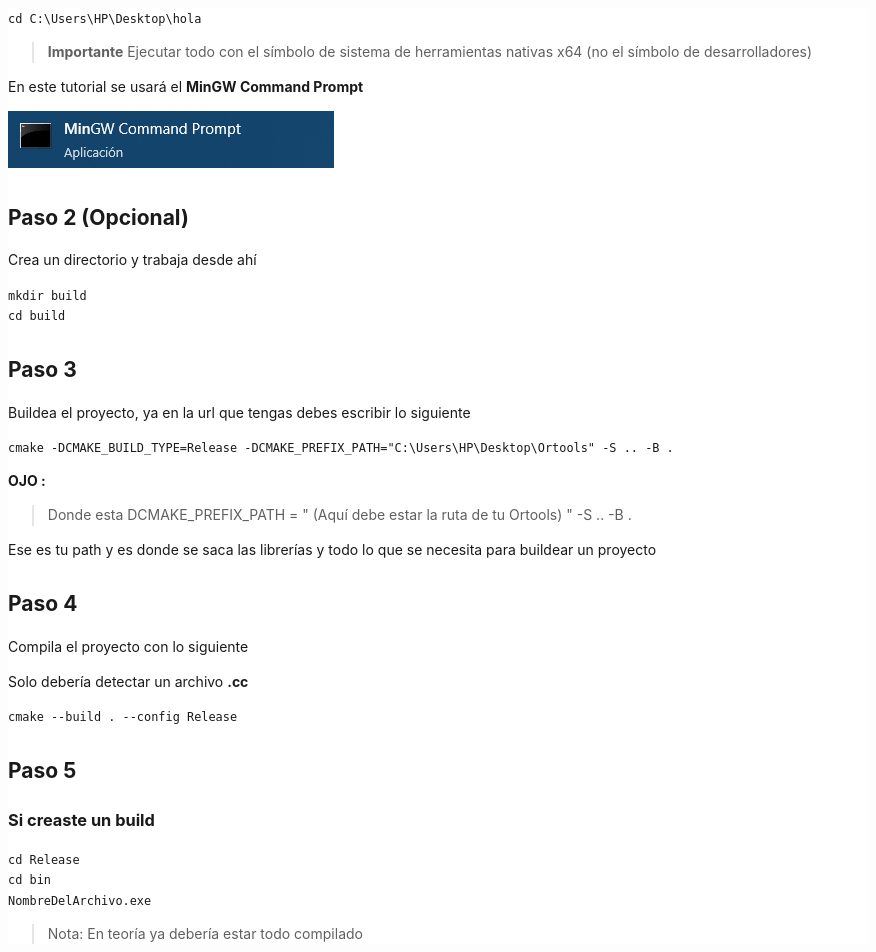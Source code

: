 `cd C:\Users\HP\Desktop\hola`


>**Importante**
Ejecutar todo con el símbolo de sistema de herramientas nativas x64 (no el símbolo de desarrolladores)

En este tutorial se usará el **MinGW Command Prompt** 

![MinGW](../../img/MinGW.png)


## Paso 2 (Opcional)

Crea un directorio y trabaja desde ahí

~~~
mkdir build
cd build
~~~

## Paso 3

Buildea el proyecto, ya en la url que tengas debes escribir lo siguiente

`cmake -DCMAKE_BUILD_TYPE=Release -DCMAKE_PREFIX_PATH="C:\Users\HP\Desktop\Ortools" -S .. -B .`

**OJO :**
> Donde esta DCMAKE_PREFIX_PATH = " (Aquí debe estar la ruta de tu Ortools) " -S .. -B .

Ese es tu path y es donde se saca las librerías y todo lo que se necesita para buildear un proyecto

## Paso 4

Compila el proyecto con lo siguiente

Solo debería detectar un archivo **.cc**

`cmake --build . --config Release`

## Paso 5

### Si creaste un build

~~~
cd Release
cd bin
NombreDelArchivo.exe
~~~


> Nota: En teoría ya debería estar todo compilado